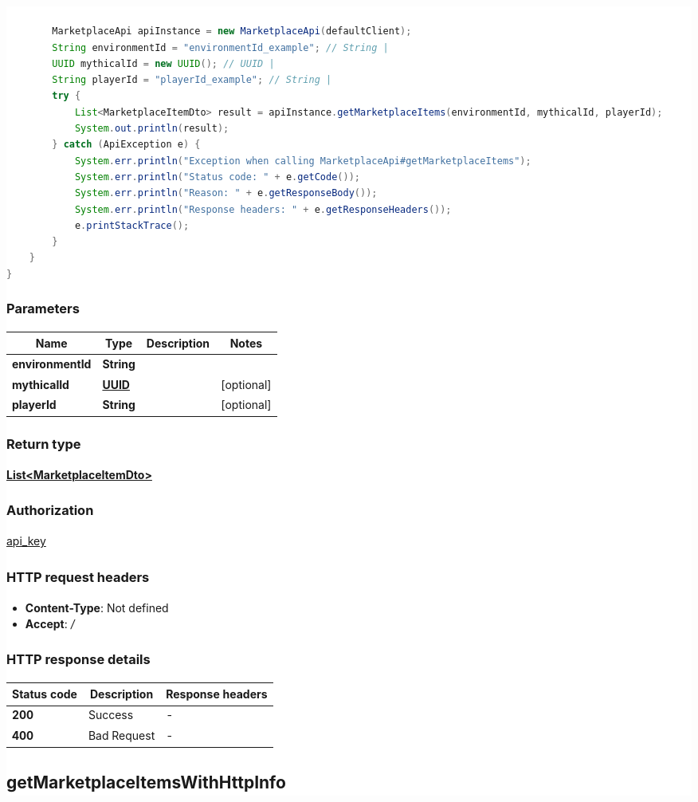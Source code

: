 ```java

        MarketplaceApi apiInstance = new MarketplaceApi(defaultClient);
        String environmentId = "environmentId_example"; // String | 
        UUID mythicalId = new UUID(); // UUID | 
        String playerId = "playerId_example"; // String | 
        try {
            List<MarketplaceItemDto> result = apiInstance.getMarketplaceItems(environmentId, mythicalId, playerId);
            System.out.println(result);
        } catch (ApiException e) {
            System.err.println("Exception when calling MarketplaceApi#getMarketplaceItems");
            System.err.println("Status code: " + e.getCode());
            System.err.println("Reason: " + e.getResponseBody());
            System.err.println("Response headers: " + e.getResponseHeaders());
            e.printStackTrace();
        }
    }
}
```

### Parameters


Name | Type | Description  | Notes
------------- | ------------- | ------------- | -------------
 **environmentId** | **String**|  |
 **mythicalId** | [**UUID**](.md)|  | [optional]
 **playerId** | **String**|  | [optional]

### Return type

[**List&lt;MarketplaceItemDto&gt;**](MarketplaceItemDto.md)


### Authorization

[api_key](../README.md#api_key)

### HTTP request headers

- **Content-Type**: Not defined
- **Accept**: */*

### HTTP response details
| Status code | Description | Response headers |
|-------------|-------------|------------------|
| **200** | Success |  -  |
| **400** | Bad Request |  -  |

## getMarketplaceItemsWithHttpInfo
